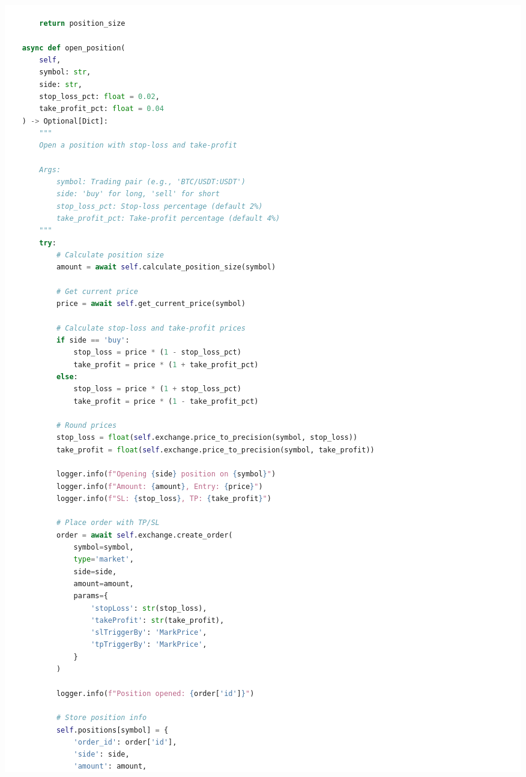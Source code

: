 ```python

        return position_size

    async def open_position(
        self,
        symbol: str,
        side: str,
        stop_loss_pct: float = 0.02,
        take_profit_pct: float = 0.04
    ) -> Optional[Dict]:
        """
        Open a position with stop-loss and take-profit

        Args:
            symbol: Trading pair (e.g., 'BTC/USDT:USDT')
            side: 'buy' for long, 'sell' for short
            stop_loss_pct: Stop-loss percentage (default 2%)
            take_profit_pct: Take-profit percentage (default 4%)
        """
        try:
            # Calculate position size
            amount = await self.calculate_position_size(symbol)

            # Get current price
            price = await self.get_current_price(symbol)

            # Calculate stop-loss and take-profit prices
            if side == 'buy':
                stop_loss = price * (1 - stop_loss_pct)
                take_profit = price * (1 + take_profit_pct)
            else:
                stop_loss = price * (1 + stop_loss_pct)
                take_profit = price * (1 - take_profit_pct)

            # Round prices
            stop_loss = float(self.exchange.price_to_precision(symbol, stop_loss))
            take_profit = float(self.exchange.price_to_precision(symbol, take_profit))

            logger.info(f"Opening {side} position on {symbol}")
            logger.info(f"Amount: {amount}, Entry: {price}")
            logger.info(f"SL: {stop_loss}, TP: {take_profit}")

            # Place order with TP/SL
            order = await self.exchange.create_order(
                symbol=symbol,
                type='market',
                side=side,
                amount=amount,
                params={
                    'stopLoss': str(stop_loss),
                    'takeProfit': str(take_profit),
                    'slTriggerBy': 'MarkPrice',
                    'tpTriggerBy': 'MarkPrice',
                }
            )

            logger.info(f"Position opened: {order['id']}")

            # Store position info
            self.positions[symbol] = {
                'order_id': order['id'],
                'side': side,
                'amount': amount,
```